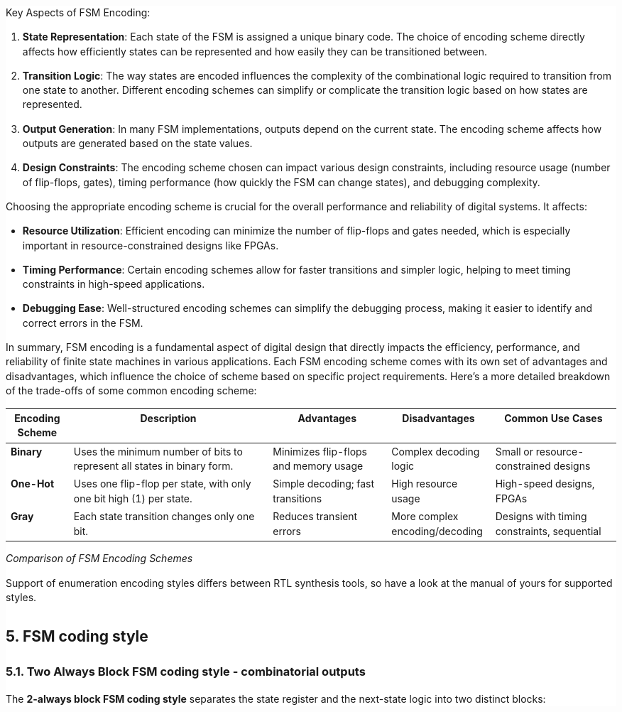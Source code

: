 Key Aspects of FSM Encoding:

1. **State Representation**: Each state of the FSM is assigned a unique binary code. The choice of encoding scheme directly affects how efficiently states can be represented and how easily they can be transitioned between.

2. **Transition Logic**: The way states are encoded influences the complexity of the combinational logic required to transition from one state to another. Different encoding schemes can simplify or complicate the transition logic based on how states are represented.

3. **Output Generation**: In many FSM implementations, outputs depend on the current state. The encoding scheme affects how outputs are generated based on the state values.

4. **Design Constraints**: The encoding scheme chosen can impact various design constraints, including resource usage (number of flip-flops, gates), timing performance (how quickly the FSM can change states), and debugging complexity.

Choosing the appropriate encoding scheme is crucial for the overall performance and reliability of digital systems. It affects:

- **Resource Utilization**: Efficient encoding can minimize the number of flip-flops and gates needed, which is especially important in resource-constrained designs like FPGAs.

- **Timing Performance**: Certain encoding schemes allow for faster transitions and simpler logic, helping to meet timing constraints in high-speed applications.

- **Debugging Ease**: Well-structured encoding schemes can simplify the debugging process, making it easier to identify and correct errors in the FSM.

In summary, FSM encoding is a fundamental aspect of digital design that directly impacts the efficiency, performance, and reliability of finite state machines in various applications. Each FSM encoding scheme comes with its own set of advantages and disadvantages, which influence the choice of scheme based on specific project requirements. Here’s a more detailed breakdown of the trade-offs of some common encoding scheme:

| **Encoding Scheme** | **Description**                                                                                      | **Advantages**                                      | **Disadvantages**                                  | **Common Use Cases**                           |
|---------------------|------------------------------------------------------------------------------------------------------|-----------------------------------------------------|----------------------------------------------------|------------------------------------------------|
| **Binary**          | Uses the minimum number of bits to represent all states in binary form.                              | Minimizes flip-flops and memory usage               | Complex decoding logic                             | Small or resource-constrained designs          |
| **One-Hot**         | Uses one flip-flop per state, with only one bit high (1) per state.                                  | Simple decoding; fast transitions                   | High resource usage                                | High-speed designs, FPGAs                      |
| **Gray**            | Each state transition changes only one bit.                                                          | Reduces transient errors                            | More complex encoding/decoding                     | Designs with timing constraints, sequential    |

*Comparison of FSM Encoding Schemes*

Support of enumeration encoding styles differs between RTL synthesis tools, so have a look at the manual of yours for supported styles.

## 5. FSM coding style

### 5.1. Two Always Block FSM coding style - combinatorial outputs

The **2-always block FSM coding style** separates the state register and the next-state logic into two distinct blocks:
